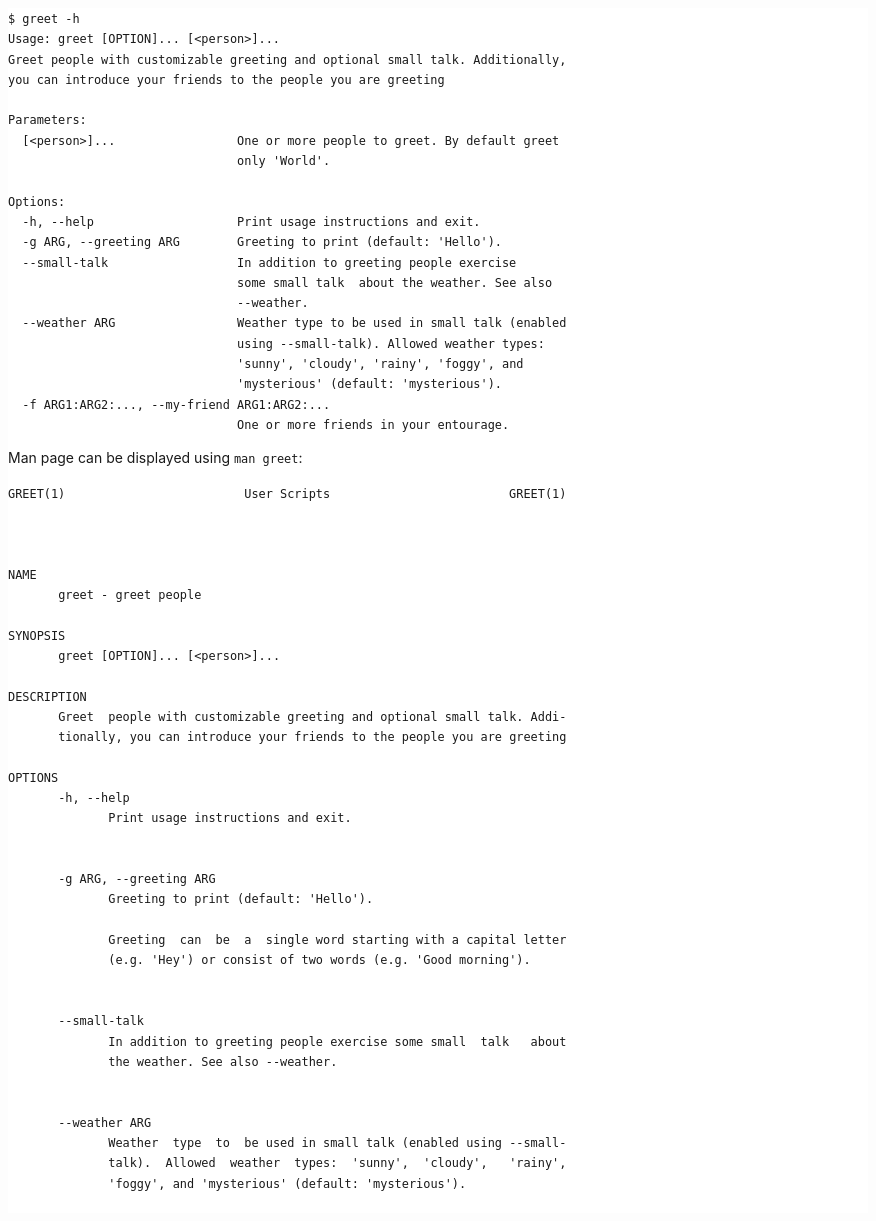 ```
$ greet -h
Usage: greet [OPTION]... [<person>]...
Greet people with customizable greeting and optional small talk. Additionally,
you can introduce your friends to the people you are greeting

Parameters:
  [<person>]...                 One or more people to greet. By default greet
                                only 'World'.

Options:
  -h, --help                    Print usage instructions and exit.
  -g ARG, --greeting ARG        Greeting to print (default: 'Hello').
  --small-talk                  In addition to greeting people exercise
                                some small talk  about the weather. See also
                                --weather.
  --weather ARG                 Weather type to be used in small talk (enabled
                                using --small-talk). Allowed weather types:
                                'sunny', 'cloudy', 'rainy', 'foggy', and
                                'mysterious' (default: 'mysterious').
  -f ARG1:ARG2:..., --my-friend ARG1:ARG2:...
                                One or more friends in your entourage.
```

Man page can be displayed using `man greet`:


```
GREET(1)                         User Scripts                         GREET(1)



NAME
       greet - greet people

SYNOPSIS
       greet [OPTION]... [<person>]...

DESCRIPTION
       Greet  people with customizable greeting and optional small talk. Addi-
       tionally, you can introduce your friends to the people you are greeting

OPTIONS
       -h, --help
              Print usage instructions and exit.


       -g ARG, --greeting ARG
              Greeting to print (default: 'Hello').

              Greeting  can  be  a  single word starting with a capital letter
              (e.g. 'Hey') or consist of two words (e.g. 'Good morning').


       --small-talk
              In addition to greeting people exercise some small  talk   about
              the weather. See also --weather.


       --weather ARG
              Weather  type  to  be used in small talk (enabled using --small-
              talk).  Allowed  weather  types:  'sunny',  'cloudy',   'rainy',
              'foggy', and 'mysterious' (default: 'mysterious').


```